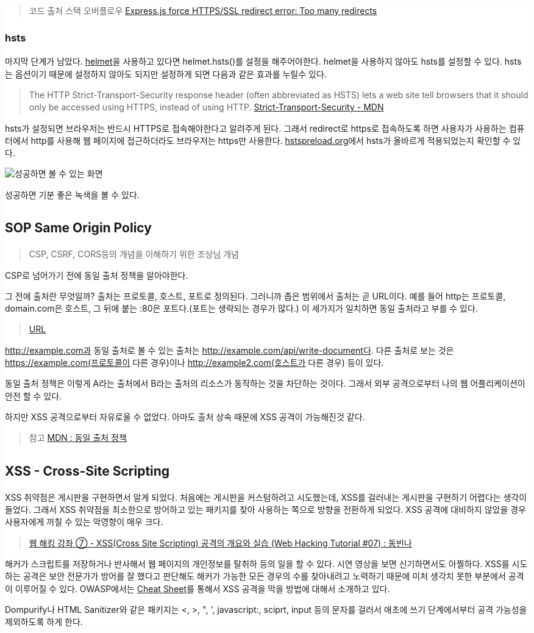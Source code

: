 > 코드 출처 스택 오버플로우
> [Express.js force HTTPS/SSL redirect error: Too many redirects](https://stackoverflow.com/questions/40876599/express-js-force-https-ssl-redirect-error-too-many-redirects)

### hsts

마지막 단계가 남았다. [helmet](https://www.npmjs.com/package/helmet)을 사용하고 있다면 helmet.hsts()를 설정을 해주어야한다. helmet을 사용하지 않아도 hsts를 설정할 수 있다. hsts는 옵션이기 때문에 설정하지 않아도 되지만 설정하게 되면 다음과 같은 효과를 누릴수 있다.

> The HTTP Strict-Transport-Security response header (often abbreviated as HSTS) lets a web site tell browsers that it should only be accessed using HTTPS, instead of using HTTP.
> [Strict-Transport-Security - MDN](https://developer.mozilla.org/en-US/docs/Web/HTTP/Headers/Strict-Transport-Security#preloading_strict_transport_security)

hsts가 설정되면 브라우저는 반드시 HTTPS로 접속해야한다고 알려주게 된다. 그래서 redirect로 https로 접속하도록 하면 사용자가 사용하는 컴퓨터에서 http를 사용해 웹 페이지에 접근하더라도 브라우저는 https만 사용한다. [hstspreload.org](https://hstspreload.org/)에서 hsts가 올바르게 적용되었는지 확인할 수 있다.

![성공하면 볼 수 있는 화면](./../img/2021-12-04-hsts.png)

성공하면 기분 좋은 녹색을 볼 수 있다.

## SOP Same Origin Policy

> CSP, CSRF, CORS등의 개념을 이해하기 위한 조상님 개념

CSP로 넘어가기 전에 동일 출처 정책을 알아야한다.

그 전에 출처란 무엇일까? 출처는 프로토콜, 호스트, 포트로 정의된다. 그러니까 좁은 범위에서 출처는 곧 URL이다. 예를 들어 http는 프로토콜, domain.com은 호스트, 그 뒤에 붙는 :80은 포트다.(포트는 생략되는 경우가 많다.) 이 세가지가 일치하면 동일 출처라고 부를 수 있다.

> [URL](https://developer.mozilla.org/ko/docs/Learn/Common_questions/What_is_a_URL)

http://example.com과 동일 출처로 볼 수 있는 출처는 http://example.com/api/write-document다. 다른 출처로 보는 것은 https://example.com(프로토콜이 다른 경우)이나 http://example2.com(호스트가 다른 경우) 등이 있다.

동일 출처 정책은 이렇게 A라는 출처에서 B라는 출처의 리소스가 동작하는 것을 차단하는 것이다. 그래서 외부 공격으로부터 나의 웹 어플리케이션이 안전 할 수 있다.

하지만 XSS 공격으로부터 자유로울 수 없었다. 아마도 출처 상속 때문에 XSS 공격이 가능해진것 같다.

> 참고
> [MDN : 동일 출처 정책](https://developer.mozilla.org/ko/docs/Web/Security/Same-origin_policy)

## XSS - Cross-Site Scripting

XSS 취약점은 게시판을 구현하면서 알게 되었다. 처음에는 게시판을 커스텀하려고 시도했는데, XSS를 걸러내는 게시판을 구현하기 어렵다는 생각이 들었다. 그래서 XSS 취약점을 최소한으로 방어하고 있는 패키지를 찾아 사용하는 쪽으로 방향을 전환하게 되었다. XSS 공격에 대비하지 않았을 경우 사용자에게 끼칠 수 있는 악영향이 매우 크다.

> [웹 해킹 강좌 ⑦ - XSS(Cross Site Scripting) 공격의 개요와 실습 (Web Hacking Tutorial #07) : 동빈나](https://youtu.be/DoN7bkdQBXU)

해커가 스크립트를 저장하거나 반사해서 웹 페이지의 개인정보를 탈취하 등의 일을 할 수 있다. 시연 영상을 보면 신기하면서도 아찔하다. XSS를 시도하는 공격은 보안 전문가가 방어를 잘 했다고 판단해도 해커가 가능한 모든 경우의 수를 찾아내려고 노력하기 때문에 미처 생각치 못한 부분에서 공격이 이루어질 수 있다. OWASP에서는 [Cheat Sheet](https://cheatsheetseries.owasp.org/cheatsheets/Cross_Site_Scripting_Prevention_Cheat_Sheet.html)를 통해서 XSS 공격을 막을 방법에 대해서 소개하고 있다.

Dompurify나 HTML Sanitizer와 같은 패키지는 <, >, ", ', javascript:, sciprt, input 등의 문자를 걸러서 애초에 쓰기 단계에서부터 공격 가능성을 제외하도록 하게 한다.
